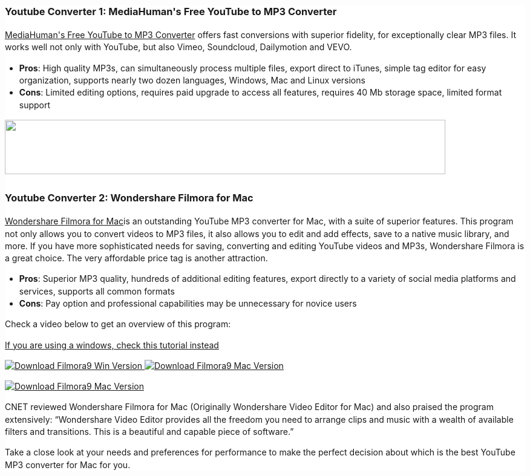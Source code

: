 ### Youtube Converter 1: MediaHuman's Free YouTube to MP3 Converter

[MediaHuman's Free YouTube to MP3 Converter](http://www.mediahuman.com/youtube-to-mp3-converter/) offers fast conversions with superior fidelity, for exceptionally clear MP3 files. It works well not only with YouTube, but also Vimeo, Soundcloud, Dailymotion and VEVO.

* **Pros**: High quality MP3s, can simultaneously process multiple files, export direct to iTunes, simple tag editor for easy organization, supports nearly two dozen languages, Windows, Mac and Linux versions
* **Cons**: Limited editing options, requires paid upgrade to access all features, requires 40 Mb storage space, limited format support


<a href="https://laganoo.pxf.io/c/5597632/1657399/16446" target="_top" id="1657399"><img src="//a.impactradius-go.com/display-ad/16446-1657399" border="0" alt="" width="728" height="90"/></a><img height="0" width="0" src="https://imp.pxf.io/i/5597632/1657399/16446" style="position:absolute;visibility:hidden;" border="0" />

### Youtube Converter 2: Wondershare Filmora for Mac

[Wondershare Filmora for Mac](https://tools.techidaily.com/wondershare/filmora/download/)is an outstanding YouTube MP3 converter for Mac, with a suite of superior features. This program not only allows you to convert videos to MP3 files, it also allows you to edit and add effects, save to a native music library, and more. If you have more sophisticated needs for saving, converting and editing YouTube videos and MP3s, Wondershare Filmora is a great choice. The very affordable price tag is another attraction.

* **Pros**: Superior MP3 quality, hundreds of additional editing features, export directly to a variety of social media platforms and services, supports all common formats
* **Cons**: Pay option and professional capabilities may be unnecessary for novice users

Check a video below to get an overview of this program:

[If you are using a windows, check this tutorial instead](https://www.youtube.com/watch?v=fokMGFhzbYE)

[![Download Filmora9 Win Version](https://images.wondershare.com/filmora/guide/download-btn-win.jpg) ](https://tools.techidaily.com/wondershare/filmora/download/) [![Download Filmora9 Mac Version](https://images.wondershare.com/filmora/guide/download-btn-mac.jpg) ](https://tools.techidaily.com/wondershare/filmora/download/)

[![Download Filmora9 Mac Version](https://images.wondershare.com/filmora/images2022/download-mac-store.png) ](https://apps.apple.com/app/apple-store/id1516822341?pt=169436&ct=pc-article-top50&mt=8)

<a href="https://secure.2checkout.com/order/checkout.php?PRODS=36506229&QTY=1&AFFILIATE=108875&CART=1"><video width="100%" height="" class="rounded-t-md shadow-lg relative z-20" controls="" autoplay="" loop="" muted="" playsinline="" webkit-playinginline="">
<source type="video/mp4" src="https://aidaform.com/images/videos/aidaform-welcome-site.mp4"><source type="video/webm" src="https://aidaform.com/images/videos/aidaform-welcome-site.webm"></video></a>


CNET reviewed Wondershare Filmora for Mac (Originally Wondershare Video Editor for Mac) and also praised the program extensively: “Wondershare Video Editor provides all the freedom you need to arrange clips and music with a wealth of available filters and transitions. This is a beautiful and capable piece of software.”

Take a close look at your needs and preferences for performance to make the perfect decision about which is the best YouTube MP3 converter for Mac for you.
